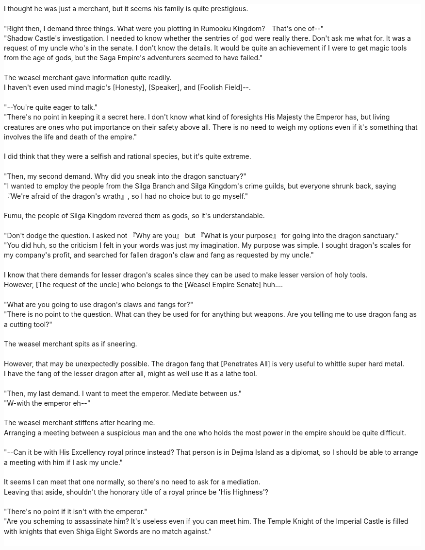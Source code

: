 I thought he was just a merchant, but it seems his family is quite prestigious.<br/>
<br/>
"Right then, I demand three things. What were you plotting in Rumooku Kingdom?　That's one of--"<br/>
"Shadow Castle's investigation. I needed to know whether the sentries of god were really there. Don't ask me what for. It was a request of my uncle who's in the senate. I don't know the details. It would be quite an achievement if I were to get magic tools from the age of gods, but the Saga Empire's adventurers seemed to have failed."<br/>
<br/>
The weasel merchant gave information quite readily.<br/>
I haven't even used mind magic's [Honesty], [Speaker], and [Foolish Field]--.<br/>
<br/>
"--You're quite eager to talk."<br/>
"There's no point in keeping it a secret here. I don't know what kind of foresights His Majesty the Emperor has, but living creatures are ones who put importance on their safety above all. There is no need to weigh my options even if it's something that involves the life and death of the empire."<br/>
<br/>
I did think that they were a selfish and rational species, but it's quite extreme.<br/>
<br/>
"Then, my second demand. Why did you sneak into the dragon sanctuary?"<br/>
"I wanted to employ the people from the Silga Branch and Silga Kingdom's crime guilds, but everyone shrunk back, saying 『We're afraid of the dragon's wrath』, so I had no choice but to go myself."<br/>
<br/>
Fumu, the people of Silga Kingdom revered them as gods, so it's understandable.<br/>
<br/>
"Don't dodge the question. I asked not 『Why are you』 but 『What is your purpose』 for going into the dragon sanctuary."<br/>
"You did huh, so the criticism I felt in your words was just my imagination. My purpose was simple. I sought dragon's scales for my company's profit, and searched for fallen dragon's claw and fang as requested by my uncle."<br/>
<br/>
I know that there demands for lesser dragon's scales since they can be used to make lesser version of holy tools.<br/>
However, [The request of the uncle] who belongs to the [Weasel Empire Senate] huh....<br/>
<br/>
"What are you going to use dragon's claws and fangs for?"<br/>
"There is no point to the question. What can they be used for for anything but weapons. Are you telling me to use dragon fang as a cutting tool?"<br/>
<br/>
The weasel merchant spits as if sneering.<br/>
<br/>
However, that may be unexpectedly possible. The dragon fang that [Penetrates All] is very useful to whittle super hard metal.<br/>
I have the fang of the lesser dragon after all, might as well use it as a lathe tool.<br/>
<br/>
"Then, my last demand. I want to meet the emperor. Mediate between us."<br/>
"W-with the emperor eh--"<br/>
<br/>
The weasel merchant stiffens after hearing me.<br/>
Arranging a meeting between a suspicious man and the one who holds the most power in the empire should be quite difficult.<br/>
<br/>
"--Can it be with His Excellency royal prince instead? That person is in Dejima Island as a diplomat, so I should be able to arrange a meeting with him if I ask my uncle."<br/>
<br/>
It seems I can meet that one normally, so there's no need to ask for a mediation.<br/>
Leaving that aside, shouldn't the honorary title of a royal prince be 'His Highness'?<br/>
<br/>
"There's no point if it isn't with the emperor."<br/>
"Are you scheming to assassinate him? It's useless even if you can meet him. The Temple Knight of the Imperial Castle is filled with knights that even Shiga Eight Swords are no match against."<br/>
<br/>